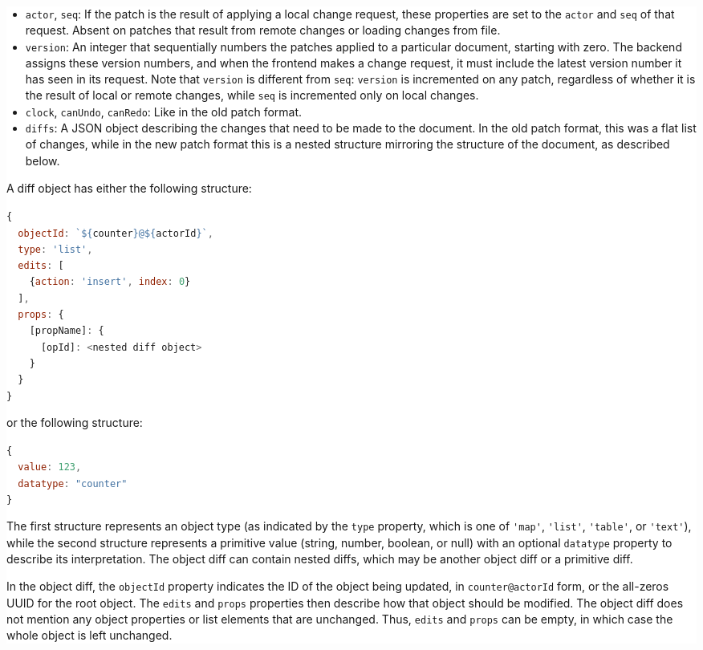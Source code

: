 * `actor`, `seq`: If the patch is the result of applying a local change
  request, these properties are set to the `actor` and `seq` of that
  request. Absent on patches that result from remote changes or loading
  changes from file.
* `version`: An integer that sequentially numbers the patches applied to
  a particular document, starting with zero. The backend assigns these
  version numbers, and when the frontend makes a change request, it must
  include the latest version number it has seen in its request. Note that
  `version` is different from `seq`: `version` is incremented on any
  patch, regardless of whether it is the result of local or remote
  changes, while `seq` is incremented only on local changes.
* `clock`, `canUndo`, `canRedo`: Like in the old patch format.
* `diffs`: A JSON object describing the changes that need to be made to
  the document. In the old patch format, this was a flat list of changes,
  while in the new patch format this is a nested structure mirroring the
  structure of the document, as described below.
  
A diff object has either the following structure:

```js
{
  objectId: `${counter}@${actorId}`,
  type: 'list',
  edits: [
    {action: 'insert', index: 0}
  ],
  props: {
    [propName]: {
      [opId]: <nested diff object>
    }
  }
}
```

or the following structure:

```js
{
  value: 123,
  datatype: "counter"
}
```

The first structure represents an object type (as indicated by the `type`
property, which is one of `'map'`, `'list'`, `'table'`, or `'text'`),
while the second structure represents a primitive value (string, number,
boolean, or null) with an optional `datatype` property to describe its
interpretation. The object diff can contain nested diffs, which may be
another object diff or a primitive diff.

In the object diff, the `objectId` property indicates the ID of the object
being updated, in `counter@actorId` form, or the all-zeros UUID for the
root object. The `edits` and `props` properties then describe how that
object should be modified. The object diff does not mention any object
properties or list elements that are unchanged. Thus, `edits` and `props`
can be empty, in which case the whole object is left unchanged.
